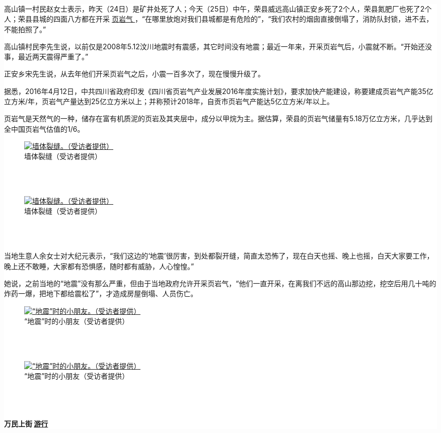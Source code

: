  高山镇一村民赵女士表示，昨天（24日）是矿井处死了人；今天（25日）中午，荣县威远高山镇正安乡死了2个人，荣县氮肥厂也死了2个人；荣县县城的四面八方都在开采
 <a href="http://www.epochtimes.com/gb/tag/%E9%A1%B5%E5%B2%A9%E6%B0%94.html">
  页岩气
 </a>
 ，“在哪里放炮对我们县城都是有危险的”，“我们农村的烟囱直接倒塌了，消防队封锁，进不去，不能拍照了。”
</p>
<p>
 高山镇村民李先生说，以前仅是2008年5.12汶川地震时有震感，其它时间没有地震；最近一年来，开采页岩气后，小震就不断。“开始还没事，最近两天震得严重了。”
</p>
<p>
 正安乡宋先生说，从去年他们开采页岩气之后，小震一百多次了，现在慢慢升级了。
</p>
<p>
 据悉，2016年4月12日，中共四川省政府印发《四川省页岩气产业发展2016年度实施计划》，要求加快产能建设，称要建成页岩气产能35亿立方米/年，页岩气产量达到25亿立方米以上；并称预计2018年，自贡市页岩气产能达5亿立方米/年以上。
</p>
<p>
 页岩气是天然气的一种，储存在富有机质泥的页岩及其夹层中，成分以甲烷为主。据估算，荣县的页岩气储量有5.18万亿立方米，几乎达到全中国页岩气估值的1/6。
</p>
<figure class="wp-caption aligncenter" id="attachment_11070078" style="width: 450px">
 <a href="http://i.epochtimes.com/assets/uploads/2019/02/4805d0103fc40ef8.jpg">
  <img alt="墙体裂缝。（受访者提供）" class="size-medium wp-image-11070078" height="600" src="http://i.epochtimes.com/assets/uploads/2019/02/4805d0103fc40ef8-450x600.jpg" width="450"/>
 </a>
 <br/><figcaption class="wp-caption-text">
  墙体裂缝（受访者提供）
 </figcaption><br/>
</figure><br/>
<figure class="wp-caption aligncenter" id="attachment_11070082" style="width: 450px">
 <a href="http://i.epochtimes.com/assets/uploads/2019/02/56788fe0c32ec1be.jpg">
  <img alt="墙体裂缝。（受访者提供）" class="size-medium wp-image-11070082" height="970" src="http://i.epochtimes.com/assets/uploads/2019/02/56788fe0c32ec1be-450x970.jpg" width="450"/>
 </a>
 <br/><figcaption class="wp-caption-text">
  墙体裂缝（受访者提供）
 </figcaption><br/>
</figure><br/>
<p>
 当地生意人余女士对大纪元表示，“我们这边的‘地震’很厉害，到处都裂开缝，简直太恐怖了，现在白天也摇、晚上也摇，白天大家要工作，晚上还不敢睡，大家都有恐惧感，随时都有威胁，人心惶惶。”
</p>
<p>
 她说，之前当地的“地震”没有那么严重，但由于当地政府允许开采页岩气，“他们一直开采，在离我们不远的高山那边挖，挖空后用几十吨的炸药一爆，把地下都给震松了”，才造成房屋倒塌、人员伤亡。
</p>
<figure class="wp-caption aligncenter" id="attachment_11070084" style="width: 450px">
 <a href="http://i.epochtimes.com/assets/uploads/2019/02/1633afa379345bd9.jpg">
  <img alt="“地震”时的小朋友。（受访者提供）" class="size-medium wp-image-11070084" height="338" src="http://i.epochtimes.com/assets/uploads/2019/02/1633afa379345bd9-450x338.jpg" width="450"/>
 </a>
 <br/><figcaption class="wp-caption-text">
  “地震”时的小朋友（受访者提供）
 </figcaption><br/>
</figure><br/>
<figure class="wp-caption aligncenter" id="attachment_11070085" style="width: 450px">
 <a href="http://i.epochtimes.com/assets/uploads/2019/02/8611d71e672dab05.jpg">
  <img alt="“地震”时的小朋友。（受访者提供）" class="size-medium wp-image-11070085" height="338" src="http://i.epochtimes.com/assets/uploads/2019/02/8611d71e672dab05-450x338.jpg" width="450"/>
 </a>
 <br/><figcaption class="wp-caption-text">
  “地震”时的小朋友（受访者提供）
 </figcaption><br/>
</figure><br/>
<h4>
 万民上街
 <a href="http://www.epochtimes.com/gb/tag/%E6%B8%B8%E8%A1%8C.html">
  游行